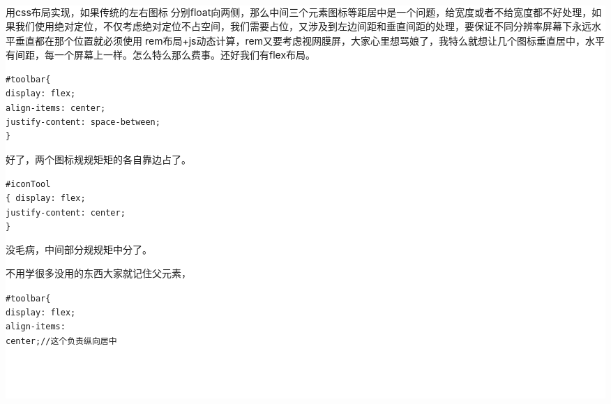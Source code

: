 &#x7528;css&#x5E03;&#x5C40;&#x5B9E;&#x73B0;&#xFF0C;&#x5982;&#x679C;&#x4F20;&#x7EDF;&#x7684;&#x5DE6;&#x53F3;&#x56FE;&#x6807; &#x5206;&#x522B;float&#x5411;&#x4E24;&#x4FA7;&#xFF0C;&#x90A3;&#x4E48;&#x4E2D;&#x95F4;&#x4E09;&#x4E2A;&#x5143;&#x7D20;&#x56FE;&#x6807;&#x7B49;&#x8DDD;&#x5C45;&#x4E2D;&#x662F;&#x4E00;&#x4E2A;&#x95EE;&#x9898;&#xFF0C;&#x7ED9;&#x5BBD;&#x5EA6;&#x6216;&#x8005;&#x4E0D;&#x7ED9;&#x5BBD;&#x5EA6;&#x90FD;&#x4E0D;&#x597D;&#x5904;&#x7406;&#xFF0C;&#x5982;&#x679C;&#x6211;&#x4EEC;&#x4F7F;&#x7528;&#x7EDD;&#x5BF9;&#x5B9A;&#x4F4D;&#xFF0C;&#x4E0D;&#x4EC5;&#x8003;&#x8651;&#x7EDD;&#x5BF9;&#x5B9A;&#x4F4D;&#x4E0D;&#x5360;&#x7A7A;&#x95F4;&#xFF0C;&#x6211;&#x4EEC;&#x9700;&#x8981;&#x5360;&#x4F4D;&#xFF0C;&#x53C8;&#x6D89;&#x53CA;&#x5230;&#x5DE6;&#x8FB9;&#x95F4;&#x8DDD;&#x548C;&#x5782;&#x76F4;&#x95F4;&#x8DDD;&#x7684;&#x5904;&#x7406;&#xFF0C;&#x8981;&#x4FDD;&#x8BC1;&#x4E0D;&#x540C;&#x5206;&#x8FA8;&#x7387;&#x5C4F;&#x5E55;&#x4E0B;&#x6C38;&#x8FDC;&#x6C34;&#x5E73;&#x5782;&#x76F4;&#x90FD;&#x5728;&#x90A3;&#x4E2A;&#x4F4D;&#x7F6E;&#x5C31;&#x5FC5;&#x987B;&#x4F7F;&#x7528; rem&#x5E03;&#x5C40;+js&#x52A8;&#x6001;&#x8BA1;&#x7B97;&#xFF0C;rem&#x53C8;&#x8981;&#x8003;&#x8651;&#x89C6;&#x7F51;&#x819C;&#x5C4F;&#xFF0C;&#x5927;&#x5BB6;&#x5FC3;&#x91CC;&#x60F3;&#x9A82;&#x5A18;&#x4E86;&#xFF0C;&#x6211;&#x7279;&#x4E48;&#x5C31;&#x60F3;&#x8BA9;&#x51E0;&#x4E2A;&#x56FE;&#x6807;&#x5782;&#x76F4;&#x5C45;&#x4E2D;&#xFF0C;&#x6C34;&#x5E73;&#x6709;&#x95F4;&#x8DDD;&#xFF0C;&#x6BCF;&#x4E00;&#x4E2A;&#x5C4F;&#x5E55;&#x4E0A;&#x4E00;&#x6837;&#x3002;&#x600E;&#x4E48;&#x7279;&#x4E48;&#x90A3;&#x4E48;&#x8D39;&#x4E8B;&#x3002;&#x8FD8;&#x597D;&#x6211;&#x4EEC;&#x6709;flex&#x5E03;&#x5C40;&#x3002;</p><div class="widget-codetool" style="display:none"><div class="widget-codetool--inner"><span class="selectCode code-tool" data-toggle="tooltip" data-placement="top" title="" data-original-title="&#x5168;&#x9009;"></span> <span type="button" class="copyCode code-tool" data-toggle="tooltip" data-placement="top" data-clipboard-text="#toolbar{
    display: flex;
    align-items: center;
    justify-content: space-between;
}" title="" data-original-title="&#x590D;&#x5236;"></span> <span type="button" class="saveToNote code-tool" data-toggle="tooltip" data-placement="top" title="" data-original-title="&#x653E;&#x8FDB;&#x7B14;&#x8BB0;"></span></div></div><pre class="hljs css"><code><span class="hljs-selector-id">#toolbar</span>{
    <span class="hljs-attribute">display</span>: flex;
    <span class="hljs-attribute">align-items</span>: center;
    <span class="hljs-attribute">justify-content</span>: space-between;
}</code></pre><p>&#x597D;&#x4E86;&#xFF0C;&#x4E24;&#x4E2A;&#x56FE;&#x6807;&#x89C4;&#x89C4;&#x77E9;&#x77E9;&#x7684;&#x5404;&#x81EA;&#x9760;&#x8FB9;&#x5360;&#x4E86;&#x3002;</p><div class="widget-codetool" style="display:none"><div class="widget-codetool--inner"><span class="selectCode code-tool" data-toggle="tooltip" data-placement="top" title="" data-original-title="&#x5168;&#x9009;"></span> <span type="button" class="copyCode code-tool" data-toggle="tooltip" data-placement="top" data-clipboard-text="#iconTool {
    display: flex;
    justify-content: center;
}" title="" data-original-title="&#x590D;&#x5236;"></span> <span type="button" class="saveToNote code-tool" data-toggle="tooltip" data-placement="top" title="" data-original-title="&#x653E;&#x8FDB;&#x7B14;&#x8BB0;"></span></div></div><pre class="hljs css"><code><span class="hljs-selector-id">#iconTool</span> {
    <span class="hljs-attribute">display</span>: flex;
    <span class="hljs-attribute">justify-content</span>: center;
}</code></pre><p>&#x6CA1;&#x6BDB;&#x75C5;&#xFF0C;&#x4E2D;&#x95F4;&#x90E8;&#x5206;&#x89C4;&#x89C4;&#x77E9;&#x4E2D;&#x5206;&#x4E86;&#x3002;</p><p>&#x4E0D;&#x7528;&#x5B66;&#x5F88;&#x591A;&#x6CA1;&#x7528;&#x7684;&#x4E1C;&#x897F;&#x5927;&#x5BB6;&#x5C31;&#x8BB0;&#x4F4F;&#x7236;&#x5143;&#x7D20;&#xFF0C;</p><div class="widget-codetool" style="display:none"><div class="widget-codetool--inner"><span class="selectCode code-tool" data-toggle="tooltip" data-placement="top" title="" data-original-title="&#x5168;&#x9009;"></span> <span type="button" class="copyCode code-tool" data-toggle="tooltip" data-placement="top" data-clipboard-text="#toolbar{
    display: flex;
    align-items: center;//&#x8FD9;&#x4E2A;&#x8D1F;&#x8D23;&#x7EB5;&#x5411;&#x5C45;&#x4E2D;
    justify-content: space-between;//&#x8FD9;&#x4E2A;&#x8D1F;&#x8D23;&#x6A2A;&#x5411;&#x5C45;&#x4E2D;&#x6216;&#x8005;&#x4E24;&#x8FB9;&#x7AD9;
}" title="" data-original-title="&#x590D;&#x5236;"></span> <span type="button" class="saveToNote code-tool" data-toggle="tooltip" data-placement="top" title="" data-original-title="&#x653E;&#x8FDB;&#x7B14;&#x8BB0;"></span></div></div><pre class="hljs scss"><code><span class="hljs-selector-id">#toolbar</span>{
    <span class="hljs-attribute">display</span>: flex;
    <span class="hljs-attribute">align-items</span>: center;<span class="hljs-comment">//&#x8FD9;&#x4E2A;&#x8D1F;&#x8D23;&#x7EB5;&#x5411;&#x5C45;&#x4E2D;</span>